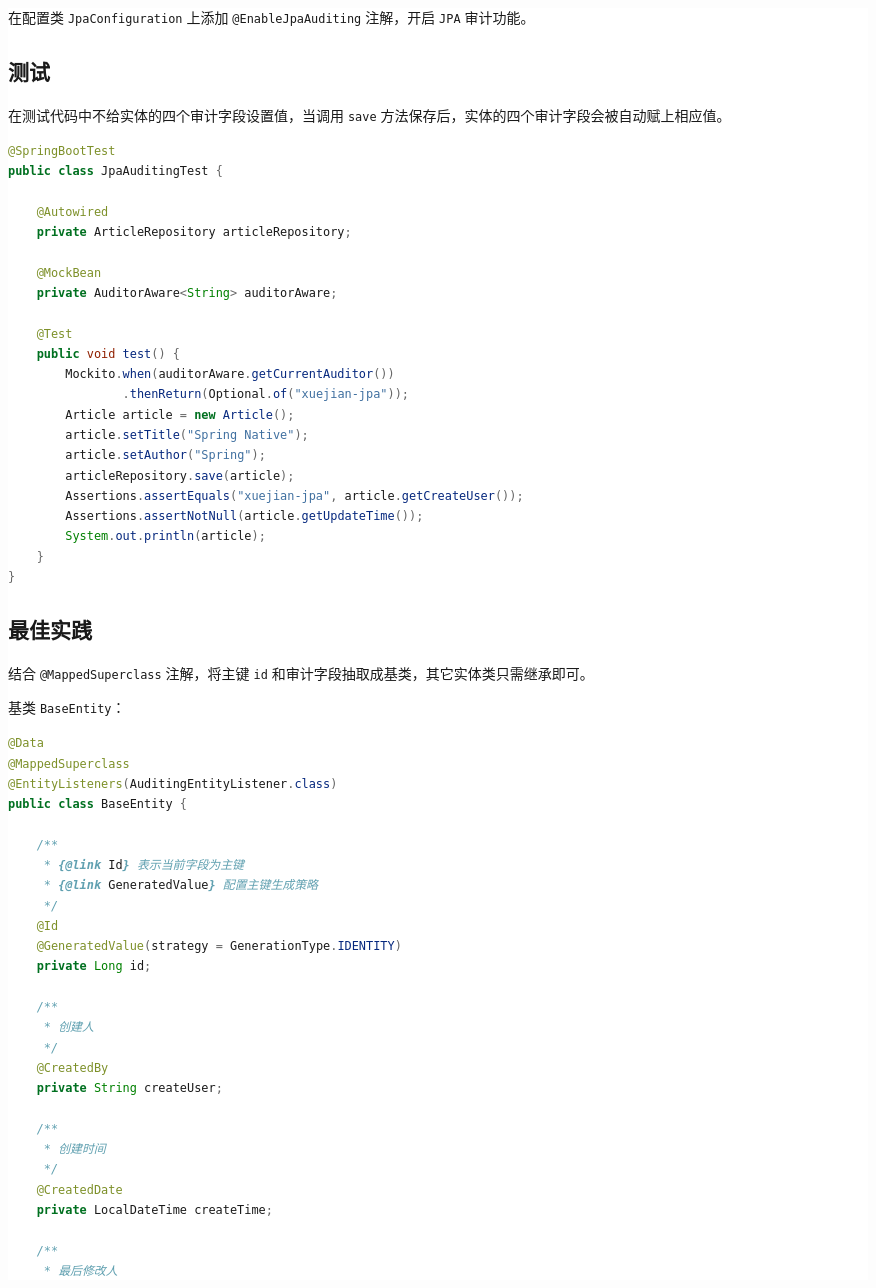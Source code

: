 在配置类 `JpaConfiguration` 上添加 `@EnableJpaAuditing` 注解，开启 `JPA` 审计功能。

## 测试

在测试代码中不给实体的四个审计字段设置值，当调用 `save` 方法保存后，实体的四个审计字段会被自动赋上相应值。

```java
@SpringBootTest
public class JpaAuditingTest {

    @Autowired
    private ArticleRepository articleRepository;

    @MockBean
    private AuditorAware<String> auditorAware;

    @Test
    public void test() {
        Mockito.when(auditorAware.getCurrentAuditor())
                .thenReturn(Optional.of("xuejian-jpa"));
        Article article = new Article();
        article.setTitle("Spring Native");
        article.setAuthor("Spring");
        articleRepository.save(article);
        Assertions.assertEquals("xuejian-jpa", article.getCreateUser());
        Assertions.assertNotNull(article.getUpdateTime());
        System.out.println(article);
    }
}
```

## 最佳实践

结合 `@MappedSuperclass` 注解，将主键 `id` 和审计字段抽取成基类，其它实体类只需继承即可。

基类 `BaseEntity`：

```java
@Data
@MappedSuperclass
@EntityListeners(AuditingEntityListener.class)
public class BaseEntity {

    /**
     * {@link Id} 表示当前字段为主键
     * {@link GeneratedValue} 配置主键生成策略
     */
    @Id
    @GeneratedValue(strategy = GenerationType.IDENTITY)
    private Long id;

    /**
     * 创建人
     */
    @CreatedBy
    private String createUser;

    /**
     * 创建时间
     */
    @CreatedDate
    private LocalDateTime createTime;

    /**
     * 最后修改人
```